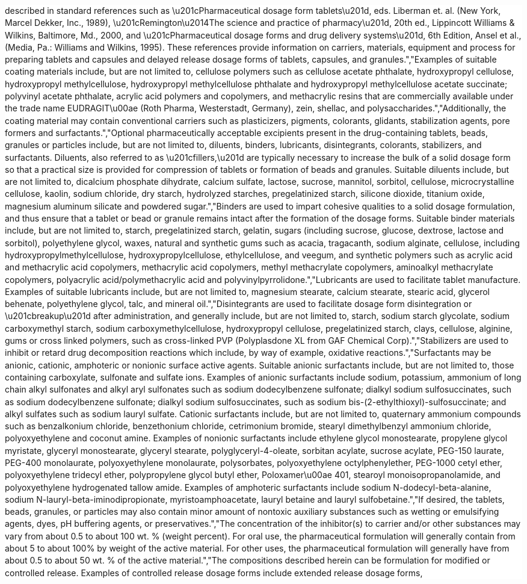 described in standard references such as \u201cPharmaceutical dosage form tablets\u201d, eds. Liberman et. al. (New York, Marcel Dekker, Inc., 1989), \u201cRemington\u2014The science and practice of pharmacy\u201d, 20th ed., Lippincott Williams & Wilkins, Baltimore, Md., 2000, and \u201cPharmaceutical dosage forms and drug delivery systems\u201d, 6th Edition, Ansel et al., (Media, Pa.: Williams and Wilkins, 1995). These references provide information on carriers, materials, equipment and process for preparing tablets and capsules and delayed release dosage forms of tablets, capsules, and granules.","Examples of suitable coating materials include, but are not limited to, cellulose polymers such as cellulose acetate phthalate, hydroxypropyl cellulose, hydroxypropyl methylcellulose, hydroxypropyl methylcellulose phthalate and hydroxypropyl methylcellulose acetate succinate; polyvinyl acetate phthalate, acrylic acid polymers and copolymers, and methacrylic resins that are commercially available under the trade name EUDRAGIT\u00ae (Roth Pharma, Westerstadt, Germany), zein, shellac, and polysaccharides.","Additionally, the coating material may contain conventional carriers such as plasticizers, pigments, colorants, glidants, stabilization agents, pore formers and surfactants.","Optional pharmaceutically acceptable excipients present in the drug-containing tablets, beads, granules or particles include, but are not limited to, diluents, binders, lubricants, disintegrants, colorants, stabilizers, and surfactants. Diluents, also referred to as \u201cfillers,\u201d are typically necessary to increase the bulk of a solid dosage form so that a practical size is provided for compression of tablets or formation of beads and granules. Suitable diluents include, but are not limited to, dicalcium phosphate dihydrate, calcium sulfate, lactose, sucrose, mannitol, sorbitol, cellulose, microcrystalline cellulose, kaolin, sodium chloride, dry starch, hydrolyzed starches, pregelatinized starch, silicone dioxide, titanium oxide, magnesium aluminum silicate and powdered sugar.","Binders are used to impart cohesive qualities to a solid dosage formulation, and thus ensure that a tablet or bead or granule remains intact after the formation of the dosage forms. Suitable binder materials include, but are not limited to, starch, pregelatinized starch, gelatin, sugars (including sucrose, glucose, dextrose, lactose and sorbitol), polyethylene glycol, waxes, natural and synthetic gums such as acacia, tragacanth, sodium alginate, cellulose, including hydroxypropylmethylcellulose, hydroxypropylcellulose, ethylcellulose, and veegum, and synthetic polymers such as acrylic acid and methacrylic acid copolymers, methacrylic acid copolymers, methyl methacrylate copolymers, aminoalkyl methacrylate copolymers, polyacrylic acid\/polymethacrylic acid and polyvinylpyrrolidone.","Lubricants are used to facilitate tablet manufacture. Examples of suitable lubricants include, but are not limited to, magnesium stearate, calcium stearate, stearic acid, glycerol behenate, polyethylene glycol, talc, and mineral oil.","Disintegrants are used to facilitate dosage form disintegration or \u201cbreakup\u201d after administration, and generally include, but are not limited to, starch, sodium starch glycolate, sodium carboxymethyl starch, sodium carboxymethylcellulose, hydroxypropyl cellulose, pregelatinized starch, clays, cellulose, alginine, gums or cross linked polymers, such as cross-linked PVP (Polyplasdone XL from GAF Chemical Corp).","Stabilizers are used to inhibit or retard drug decomposition reactions which include, by way of example, oxidative reactions.","Surfactants may be anionic, cationic, amphoteric or nonionic surface active agents. Suitable anionic surfactants include, but are not limited to, those containing carboxylate, sulfonate and sulfate ions. Examples of anionic surfactants include sodium, potassium, ammonium of long chain alkyl sulfonates and alkyl aryl sulfonates such as sodium dodecylbenzene sulfonate; dialkyl sodium sulfosuccinates, such as sodium dodecylbenzene sulfonate; dialkyl sodium sulfosuccinates, such as sodium bis-(2-ethylthioxyl)-sulfosuccinate; and alkyl sulfates such as sodium lauryl sulfate. Cationic surfactants include, but are not limited to, quaternary ammonium compounds such as benzalkonium chloride, benzethonium chloride, cetrimonium bromide, stearyl dimethylbenzyl ammonium chloride, polyoxyethylene and coconut amine. Examples of nonionic surfactants include ethylene glycol monostearate, propylene glycol myristate, glyceryl monostearate, glyceryl stearate, polyglyceryl-4-oleate, sorbitan acylate, sucrose acylate, PEG-150 laurate, PEG-400 monolaurate, polyoxyethylene monolaurate, polysorbates, polyoxyethylene octylphenylether, PEG-1000 cetyl ether, polyoxyethylene tridecyl ether, polypropylene glycol butyl ether, Poloxamer\u00ae 401, stearoyl monoisopropanolamide, and polyoxyethylene hydrogenated tallow amide. Examples of amphoteric surfactants include sodium N-dodecyl-beta-alanine, sodium N-lauryl-beta-iminodipropionate, myristoamphoacetate, lauryl betaine and lauryl sulfobetaine.","If desired, the tablets, beads, granules, or particles may also contain minor amount of nontoxic auxiliary substances such as wetting or emulsifying agents, dyes, pH buffering agents, or preservatives.","The concentration of the inhibitor(s) to carrier and\/or other substances may vary from about 0.5 to about 100 wt. % (weight percent). For oral use, the pharmaceutical formulation will generally contain from about 5 to about 100% by weight of the active material. For other uses, the pharmaceutical formulation will generally have from about 0.5 to about 50 wt. % of the active material.","The compositions described herein can be formulation for modified or controlled release. Examples of controlled release dosage forms include extended release dosage forms,